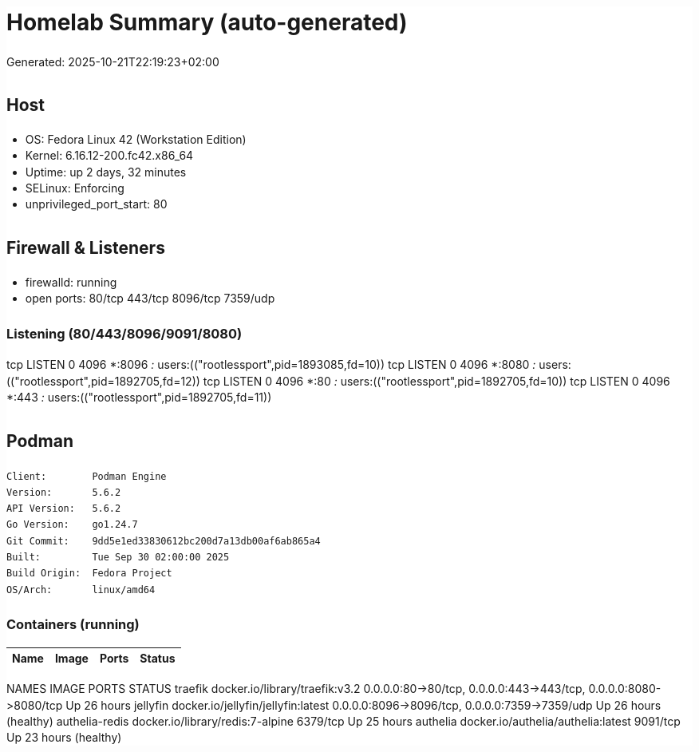 # Homelab Summary (auto-generated)
Generated: 2025-10-21T22:19:23+02:00

## Host
- OS: Fedora Linux 42 (Workstation Edition)
- Kernel: 6.16.12-200.fc42.x86_64
- Uptime: up 2 days, 32 minutes
- SELinux: Enforcing
- unprivileged_port_start: 80

## Firewall & Listeners
- firewalld: running
- open ports: 80/tcp 443/tcp 8096/tcp 7359/udp

### Listening (80/443/8096/9091/8080)
tcp   LISTEN 0      4096                                   *:8096             *:*    users:(("rootlessport",pid=1893085,fd=10))
tcp   LISTEN 0      4096                                   *:8080             *:*    users:(("rootlessport",pid=1892705,fd=12))
tcp   LISTEN 0      4096                                   *:80               *:*    users:(("rootlessport",pid=1892705,fd=10))
tcp   LISTEN 0      4096                                   *:443              *:*    users:(("rootlessport",pid=1892705,fd=11))

## Podman
```
Client:        Podman Engine
Version:       5.6.2
API Version:   5.6.2
Go Version:    go1.24.7
Git Commit:    9dd5e1ed33830612bc200d7a13db00af6ab865a4
Built:         Tue Sep 30 02:00:00 2025
Build Origin:  Fedora Project
OS/Arch:       linux/amd64
```

### Containers (running)
Name  |  Image  |  Ports  |  Status
----|----|----|----
NAMES           IMAGE                               PORTS                                                             STATUS
traefik         docker.io/library/traefik:v3.2      0.0.0.0:80->80/tcp, 0.0.0.0:443->443/tcp, 0.0.0.0:8080->8080/tcp  Up 26 hours
jellyfin        docker.io/jellyfin/jellyfin:latest  0.0.0.0:8096->8096/tcp, 0.0.0.0:7359->7359/udp                    Up 26 hours (healthy)
authelia-redis  docker.io/library/redis:7-alpine    6379/tcp                                                          Up 25 hours
authelia        docker.io/authelia/authelia:latest  9091/tcp                                                          Up 23 hours (healthy)
